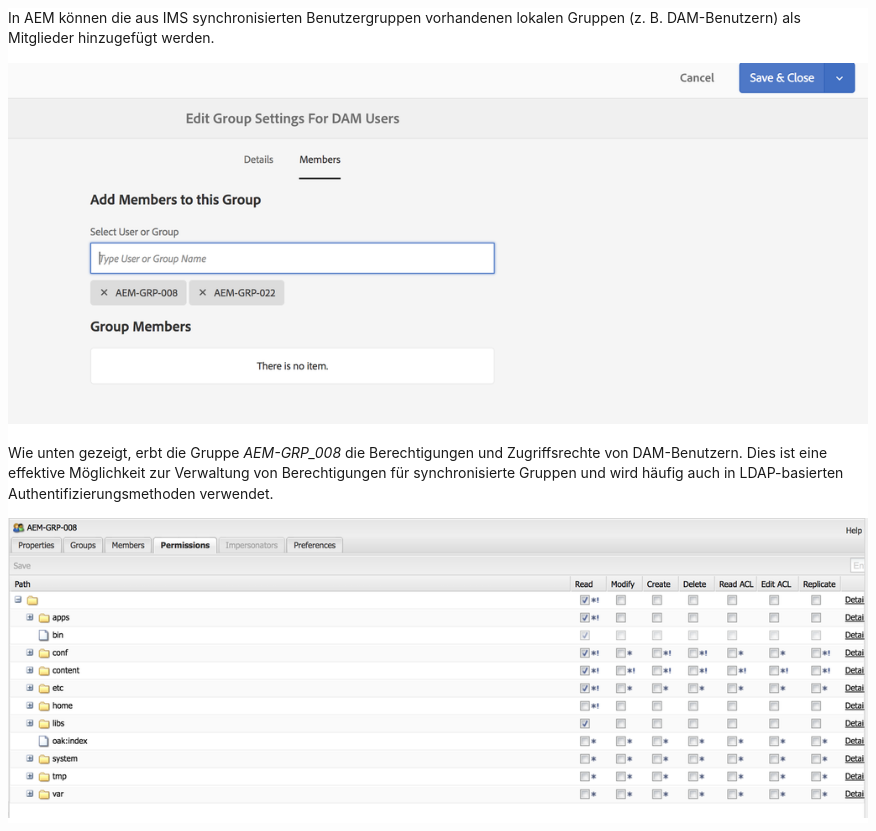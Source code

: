 In AEM können die aus IMS synchronisierten Benutzergruppen vorhandenen lokalen Gruppen (z. B. DAM-Benutzern) als Mitglieder hinzugefügt werden.

![screen_shot_2018-09-17at95804pm](assets/screen_shot_2018-09-17at95804pm.png)

Wie unten gezeigt, erbt die Gruppe *AEM-GRP_008* die Berechtigungen und Zugriffsrechte von DAM-Benutzern. Dies ist eine effektive Möglichkeit zur Verwaltung von Berechtigungen für synchronisierte Gruppen und wird häufig auch in LDAP-basierten Authentifizierungsmethoden verwendet.

![screen_shot_2018-09-17at110505pm](assets/screen_shot_2018-09-17at110505pm.png)

